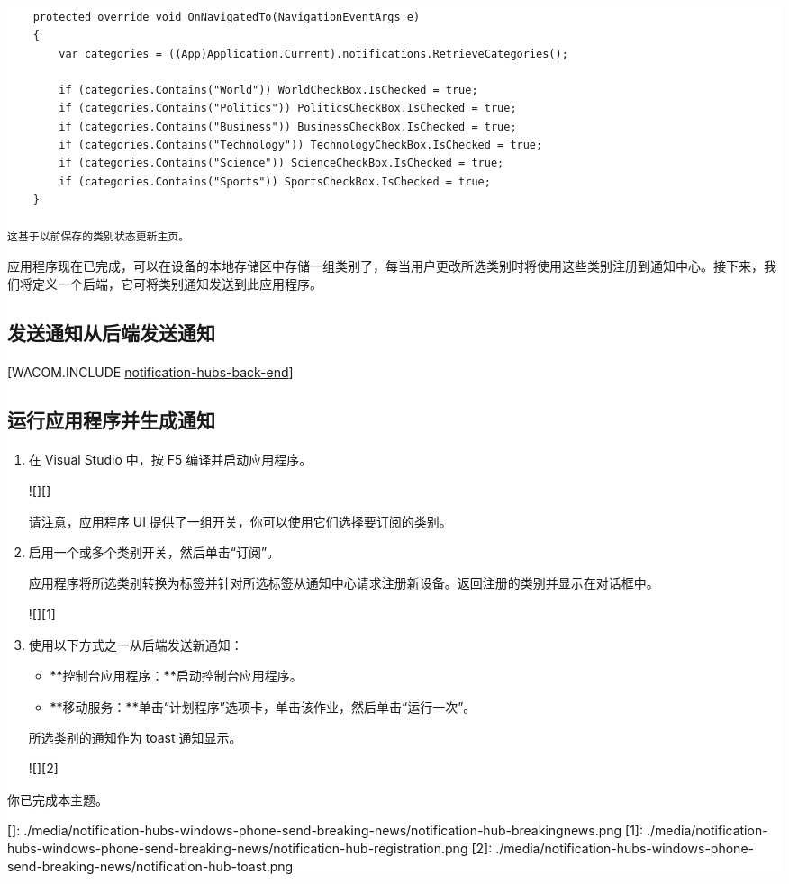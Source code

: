         protected override void OnNavigatedTo(NavigationEventArgs e)
        {
            var categories = ((App)Application.Current).notifications.RetrieveCategories();

            if (categories.Contains("World")) WorldCheckBox.IsChecked = true;
            if (categories.Contains("Politics")) PoliticsCheckBox.IsChecked = true;
            if (categories.Contains("Business")) BusinessCheckBox.IsChecked = true;
            if (categories.Contains("Technology")) TechnologyCheckBox.IsChecked = true;
            if (categories.Contains("Science")) ScienceCheckBox.IsChecked = true;
            if (categories.Contains("Sports")) SportsCheckBox.IsChecked = true;
        }

    这基于以前保存的类别状态更新主页。

应用程序现在已完成，可以在设备的本地存储区中存储一组类别了，每当用户更改所选类别时将使用这些类别注册到通知中心。接下来，我们将定义一个后端，它可将类别通知发送到此应用程序。

## <a name="send"></a><span class="short-header">发送通知</span>从后端发送通知

[WACOM.INCLUDE [notification-hubs-back-end][notification-hubs-back-end]]

## <a name="test-app"></a>运行应用程序并生成通知

1.  在 Visual Studio 中，按 F5 编译并启动应用程序。

    ![][]

    请注意，应用程序 UI 提供了一组开关，你可以使用它们选择要订阅的类别。

2.  启用一个或多个类别开关，然后单击“订阅”。

    应用程序将所选类别转换为标签并针对所选标签从通知中心请求注册新设备。返回注册的类别并显示在对话框中。

    ![][1]

3.  使用以下方式之一从后端发送新通知：

    -   **控制台应用程序：**启动控制台应用程序。

    -   **移动服务：**单击“计划程序”选项卡，单击该作业，然后单击“运行一次”。

    所选类别的通知作为 toast 通知显示。

    ![][2]


 
你已完成本主题。


 

  




  [Windows 应用商店 C\#]: /zh-cn/documentation/articles/notification-hubs-windows-store-dotnet-send-breaking-news/ "Windows 应用商店 C#"
  [Windows Phone]: /zh-cn/documentation/articles/notification-hubs-windows-phone-send-breaking-news/ "Windows Phone"
  [iOS]: /zh-cn/documentation/articles/notification-hubs-ios-send-breaking-news/ "iOS"
  [通知中心指南]: http://msdn.microsoft.com/zh-cn/library/jj927170.aspx
  [向应用程序中添加类别选择]: #adding-categories
  [注册通知]: #register
  [从后端发送通知]: #send
  [运行应用程序并生成通知]: #test-app
  [通知中心入门]: /documentation/articles/notification-hubs-windows-phone-get-started/
  [notification-hubs-back-end]: ../includes/notification-hubs-back-end.md


  []: ./media/notification-hubs-windows-phone-send-breaking-news/notification-hub-breakingnews.png
  [1]: ./media/notification-hubs-windows-phone-send-breaking-news/notification-hub-registration.png
  [2]: ./media/notification-hubs-windows-phone-send-breaking-news/notification-hub-toast.png
